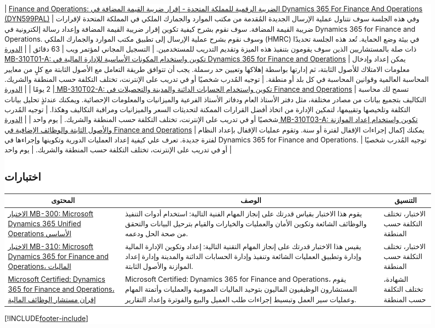 | [Finance and Operations: الضريبة الرقمية للمملكة المتحدة - إقرار ضريبة القيمة المضافة في Dynamics 365 For Finance And Operations (DYN599PAL)](https://community.dynamics.com/365/b/techtalks/posts/finance-and-operations-uk-digital-tax-vat-declaration-in-dynamics-365) | وفي هذه الجلسة سوف نتناول عملية الإرسال الجديدة المُقدمة من مكتب الموارد والجمارك الملكي في المملكة المتحدة لإقرارات ضريبة القيمة المضافة. سوف نقوم بشرح كيفية تكوين إقرار ضريبة القيمة المضافة وإعداد رسالة إلكترونية في Dynamics 365 for Finance and Operations. وسوف نقوم بشرح عملية الإرسال إلى تطبيق مكتب الموارد والجمارك الملكي (HMRC) في بيئة وضع الحماية. تُعد هذه الجلسة تحديدًا ذات صلة بالمستشاريين الذين سوف يقومون بتنفيذ هذه الميزة وتقديم التدريب للمستخدمين. | التسجيل المجاني لمؤتمر ويب | 63 دقائق |
| [الدورة MB-310T01-A: تكوين واستخدام المكونات الأساسية للإدارة المالية في Dynamics 365 for Finance and Operations](https://www.microsoft.com/learning/course.aspx?cid=MB-310T01) | يمكن إعداد وإدخال معلومات الامتلاك للأصول الثابتة، ثم إدارتها بواسطة إهلاكها وتعيين حد رسملة. يجب أن تتوافق طريقة التعامل مع الأصول الثابتة مع كلٍ من معايير المحاسبة العالمية وقوانين المحاسبة في كل بلد أو منطقة. | توجيه المُدرب شخصيًا أو في تدريب على الإنترنت، تختلف التكلفة حسب المنطقة والشريك. | 2 يومًا |
| [الدورة MB-310T02-A: تكوين واستخدام الحسابات الدائنة والمدينة والتحصيلات في Finance and Operations](https://www.microsoft.com/learning/course.aspx?cid=MB-310T02) | تسمح لك محاسبة التكاليف بتجميع بيانات من مصادر مختلفة، مثل دفتر الأستاذ العام ودفاتر الأستاذ الفرعية والميزانيات والمعلومات الإحصائية. ويمكنك عندئذٍ تحليل بيانات التكلفة وتلخيصها وتقييمها، لتمكين الإدارة من اتخاذ أفضل القرارات الممكنة لتحديثات السعر والميزانيات ومراقبة التكاليف وهكذا. | توجيه المُدرب شخصيًا أو في تدريب على الإنترنت، تختلف التكلفة حسب المنطقة والشريك. | يوم واحد  |
| [الدورة MB-310T03-A: تكوين واستخدام إعداد الموازنة والأصول الثابتة والوظائف الإضافية في Finance and Operations](https://www.microsoft.com/learning/course.aspx?cid=MB-310T03) | يمكنك إكمال إجراءات الإقفال لفترة أو سنة. وتقوم عمليات الإقفال بإعداد النظام لفترة جديدة. تعرف علي كيفية إعداد العمليات الدورية وتكوينها وإجراءها في Dynamics 365 for Finance and Operations. | توجيه المُدرب شخصيًا أو في تدريب على الإنترنت، تختلف التكلفة حسب المنطقة والشريك. | يوم واحد  |

## <a name="exams"></a>اختبارات<a name="exams"></a>

| المحتوى | ‏‏الوصف | التنسيق |
|---|---|---|
| [الاختبار MB-300: Microsoft Dynamics 365 Unified Operations الأساسي](/learn/certifications/exams/mb-300?wt.mc_id=learningredirect_certs-web-wwl) | يقوم هذا الاختبار بقياس قدرتك على إنجاز المهام الفنية التالية: استخدام أدوات التنفيذ والوظائف الشائعة وتكوين الأمان والعمليات والخيارات والقيام بترحيل البيانات والتحقق من صحة الحل ودعمه. | الاختبار، تختلف التكلفة حسب المنطقة |
| [الاختبار MB-310: Microsoft Dynamics 365 for Finance and Operations، الماليات](/learn/certifications/exams/mb-310?wt.mc_id=learningredirect_certs-web-wwl) | يقيس هذا الاختبار قدرتك على إنجاز المهام التقنية التالية: إعداد وتكوين الإدارة المالية وإدارة وتطبيق العمليات الشائعة وتنفيذ وإدارة الحسابات الدائنة والمدينة وإدارة إعداد الموازنة والأصول الثابتة. | الاختبار، تختلف التكلفة حسب المنطقة |
| [Microsoft Certified: Dynamics 365 for Finance and Operations، إقران مستشار الوظائف المالية ](https://www.microsoft.com/learning/d365-functional-consultant-financials.aspx) | Microsoft Certified: Dynamics 365 for Finance and Operations، يقوم المستشارون الوظيفيون الماليون بتوحيد الماليات العمومية والعمليات وأتمتة المهام وعمليات سير العمل وتبسيط إجراءات طلب العميل والبيع والفوترة وإعداد التقارير. | الشهادة، تختلف التكلفة حسب المنطقة |


[!INCLUDE[footer-include](../../includes/footer-banner.md)]
